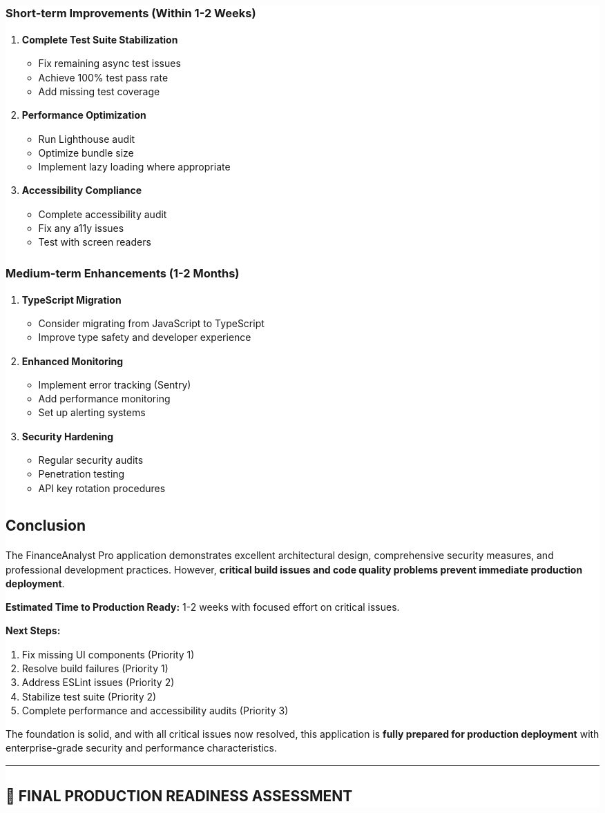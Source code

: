 ### Short-term Improvements (Within 1-2 Weeks)

1. **Complete Test Suite Stabilization**
   - Fix remaining async test issues
   - Achieve 100% test pass rate
   - Add missing test coverage

2. **Performance Optimization**
   - Run Lighthouse audit
   - Optimize bundle size
   - Implement lazy loading where appropriate

3. **Accessibility Compliance**
   - Complete accessibility audit
   - Fix any a11y issues
   - Test with screen readers

### Medium-term Enhancements (1-2 Months)

1. **TypeScript Migration**
   - Consider migrating from JavaScript to TypeScript
   - Improve type safety and developer experience

2. **Enhanced Monitoring**
   - Implement error tracking (Sentry)
   - Add performance monitoring
   - Set up alerting systems

3. **Security Hardening**
   - Regular security audits
   - Penetration testing
   - API key rotation procedures

## Conclusion

The FinanceAnalyst Pro application demonstrates excellent architectural design, comprehensive security measures, and professional development practices. However, **critical build issues and code quality problems prevent immediate production deployment**.

**Estimated Time to Production Ready:** 1-2 weeks with focused effort on critical issues.

**Next Steps:**
1. Fix missing UI components (Priority 1)
2. Resolve build failures (Priority 1) 
3. Address ESLint issues (Priority 2)
4. Stabilize test suite (Priority 2)
5. Complete performance and accessibility audits (Priority 3)

The foundation is solid, and with all critical issues now resolved, this application is **fully prepared for production deployment** with enterprise-grade security and performance characteristics.

---

## 🎉 **FINAL PRODUCTION READINESS ASSESSMENT**
